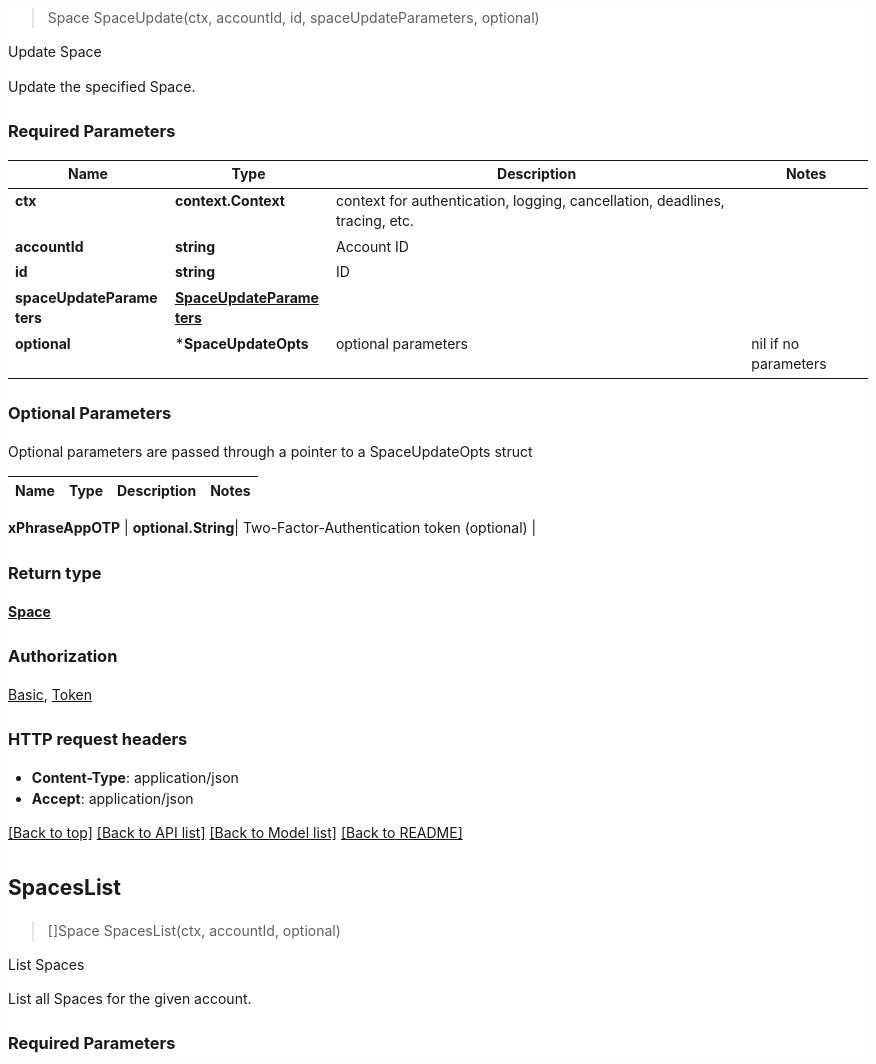 > Space SpaceUpdate(ctx, accountId, id, spaceUpdateParameters, optional)

Update Space

Update the specified Space.

### Required Parameters


Name | Type | Description  | Notes
------------- | ------------- | ------------- | -------------
**ctx** | **context.Context** | context for authentication, logging, cancellation, deadlines, tracing, etc.
**accountId** | **string**| Account ID | 
**id** | **string**| ID | 
**spaceUpdateParameters** | [**SpaceUpdateParameters**](SpaceUpdateParameters.md)|  | 
 **optional** | ***SpaceUpdateOpts** | optional parameters | nil if no parameters

### Optional Parameters

Optional parameters are passed through a pointer to a SpaceUpdateOpts struct


Name | Type | Description  | Notes
------------- | ------------- | ------------- | -------------



 **xPhraseAppOTP** | **optional.String**| Two-Factor-Authentication token (optional) | 

### Return type

[**Space**](space.md)

### Authorization

[Basic](../README.md#Basic), [Token](../README.md#Token)

### HTTP request headers

- **Content-Type**: application/json
- **Accept**: application/json

[[Back to top]](#) [[Back to API list]](../README.md#documentation-for-api-endpoints)
[[Back to Model list]](../README.md#documentation-for-models)
[[Back to README]](../README.md)


## SpacesList

> []Space SpacesList(ctx, accountId, optional)

List Spaces

List all Spaces for the given account.

### Required Parameters
